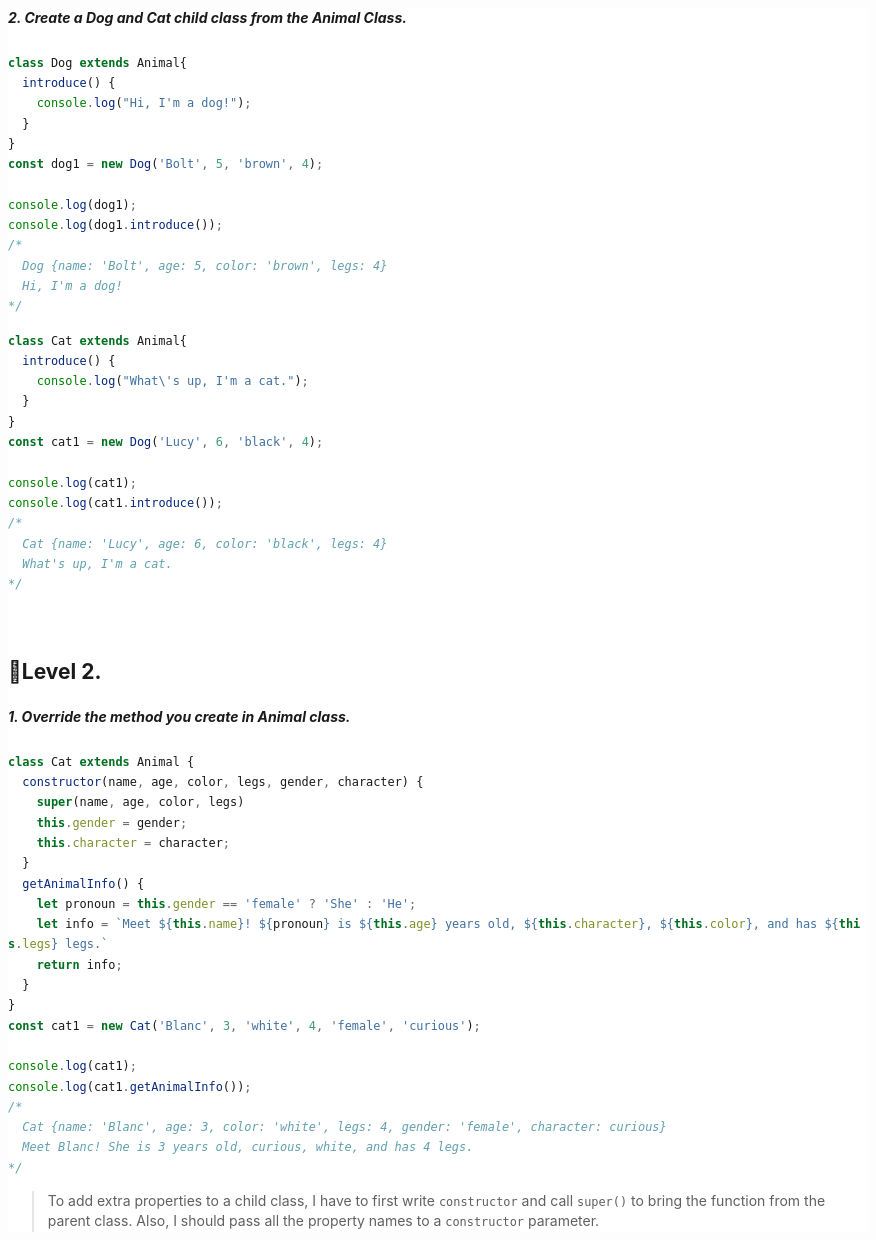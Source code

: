 ##### 2. Create a Dog and Cat child class from the Animal Class.

```js
class Dog extends Animal{
  introduce() {
    console.log("Hi, I'm a dog!");
  }
}
const dog1 = new Dog('Bolt', 5, 'brown', 4);

console.log(dog1);
console.log(dog1.introduce());
/*
  Dog {name: 'Bolt', age: 5, color: 'brown', legs: 4}
  Hi, I'm a dog!
*/
```
```js
class Cat extends Animal{
  introduce() {
    console.log("What\'s up, I'm a cat.");
  }
}
const cat1 = new Dog('Lucy', 6, 'black', 4);

console.log(cat1);
console.log(cat1.introduce());
/*
  Cat {name: 'Lucy', age: 6, color: 'black', legs: 4}
  What's up, I'm a cat.
*/
```
<br>

## 👟Level 2.

##### 1. Override the method you create in Animal class.
```js
class Cat extends Animal {
  constructor(name, age, color, legs, gender, character) {
    super(name, age, color, legs)
    this.gender = gender;
    this.character = character;
  }
  getAnimalInfo() {
    let pronoun = this.gender == 'female' ? 'She' : 'He';
    let info = `Meet ${this.name}! ${pronoun} is ${this.age} years old, ${this.character}, ${this.color}, and has ${this.legs} legs.`
    return info;
  }
}
const cat1 = new Cat('Blanc', 3, 'white', 4, 'female', 'curious');

console.log(cat1);
console.log(cat1.getAnimalInfo());
/*
  Cat {name: 'Blanc', age: 3, color: 'white', legs: 4, gender: 'female', character: curious}
  Meet Blanc! She is 3 years old, curious, white, and has 4 legs.
*/
```
> To add extra properties to a child class, I have to first write `constructor` and call `super()` to bring the function from the parent class. Also, I should pass all the property names to a `constructor` parameter.